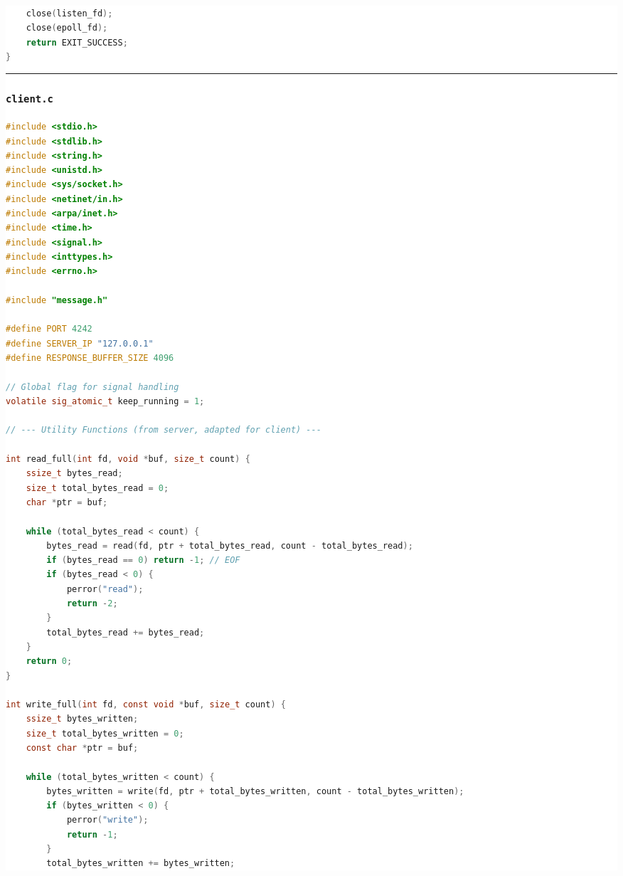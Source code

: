 ```c
    close(listen_fd);
    close(epoll_fd);
    return EXIT_SUCCESS;
}

```

---

### `client.c`

```c
#include <stdio.h>
#include <stdlib.h>
#include <string.h>
#include <unistd.h>
#include <sys/socket.h>
#include <netinet/in.h>
#include <arpa/inet.h>
#include <time.h>
#include <signal.h>
#include <inttypes.h>
#include <errno.h>

#include "message.h"

#define PORT 4242
#define SERVER_IP "127.0.0.1"
#define RESPONSE_BUFFER_SIZE 4096

// Global flag for signal handling
volatile sig_atomic_t keep_running = 1;

// --- Utility Functions (from server, adapted for client) ---

int read_full(int fd, void *buf, size_t count) {
    ssize_t bytes_read;
    size_t total_bytes_read = 0;
    char *ptr = buf;

    while (total_bytes_read < count) {
        bytes_read = read(fd, ptr + total_bytes_read, count - total_bytes_read);
        if (bytes_read == 0) return -1; // EOF
        if (bytes_read < 0) {
            perror("read");
            return -2;
        }
        total_bytes_read += bytes_read;
    }
    return 0;
}

int write_full(int fd, const void *buf, size_t count) {
    ssize_t bytes_written;
    size_t total_bytes_written = 0;
    const char *ptr = buf;

    while (total_bytes_written < count) {
        bytes_written = write(fd, ptr + total_bytes_written, count - total_bytes_written);
        if (bytes_written < 0) {
            perror("write");
            return -1;
        }
        total_bytes_written += bytes_written;
```